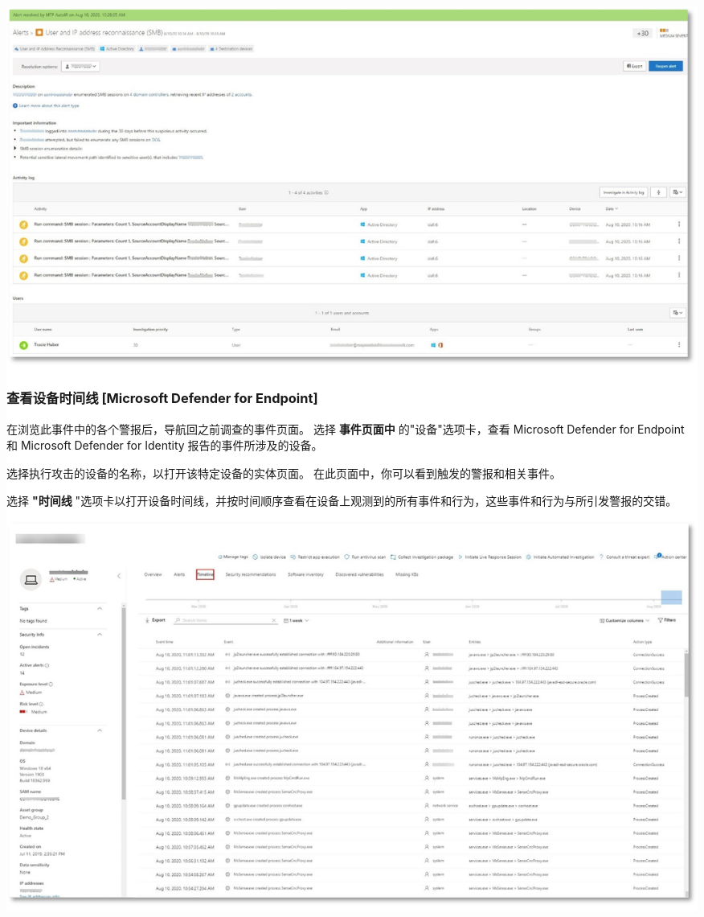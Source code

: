 ![用户和 IP 地址重新重发的 Microsoft Defender 标识警报屏幕截图](../../media/mtp/fig10.png)

### <a name="review-the-device-timeline-microsoft-defender-for-endpoint"></a>查看设备时间线 [Microsoft Defender for Endpoint]

在浏览此事件中的各个警报后，导航回之前调查的事件页面。 选择 **事件页面中** 的"设备"选项卡，查看 Microsoft Defender for Endpoint 和 Microsoft Defender for Identity 报告的事件所涉及的设备。

选择执行攻击的设备的名称，以打开该特定设备的实体页面。 在此页面中，你可以看到触发的警报和相关事件。

选择 **"时间线** "选项卡以打开设备时间线，并按时间顺序查看在设备上观测到的所有事件和行为，这些事件和行为与所引发警报的交错。

![具有行为的设备时间线屏幕截图](../../media/mtp/fig11.png)
